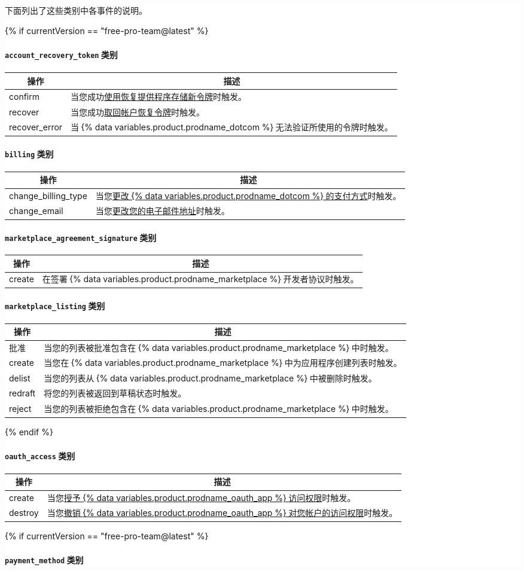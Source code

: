 下面列出了这些类别中各事件的说明。

{% if currentVersion == "free-pro-team@latest" %}

#### `account_recovery_token` 类别

| 操作            | 描述                                                                                        |
| ------------- | ----------------------------------------------------------------------------------------- |
| confirm       | 当您成功[使用恢复提供程序存储新令牌](/articles/configuring-two-factor-authentication-recovery-methods)时触发。 |
| recover       | 当您成功[取回帐户恢复令牌](/articles/recovering-your-account-if-you-lose-your-2fa-credentials)时触发。    |
| recover_error | 当 {% data variables.product.prodname_dotcom %} 无法验证所使用的令牌时触发。                             |

#### `billing` 类别

| 操作                    | 描述                                                                                                          |
| --------------------- | ----------------------------------------------------------------------------------------------------------- |
| change_billing_type | 当您[更改 {% data variables.product.prodname_dotcom %} 的支付方式](/articles/adding-or-editing-a-payment-method)时触发。 |
| change_email          | 当您[更改您的电子邮件地址](/articles/changing-your-primary-email-address)时触发。                                           |

#### `marketplace_agreement_signature` 类别

| 操作     | 描述                                                              |
| ------ | --------------------------------------------------------------- |
| create | 在签署 {% data variables.product.prodname_marketplace %} 开发者协议时触发。 |

#### `marketplace_listing` 类别

| 操作      | 描述                                                                   |
| ------- | -------------------------------------------------------------------- |
| 批准      | 当您的列表被批准包含在 {% data variables.product.prodname_marketplace %} 中时触发。  |
| create  | 当您在 {% data variables.product.prodname_marketplace %} 中为应用程序创建列表时触发。 |
| delist  | 当您的列表从 {% data variables.product.prodname_marketplace %} 中被删除时触发。    |
| redraft | 将您的列表被返回到草稿状态时触发。                                                    |
| reject  | 当您的列表被拒绝包含在 {% data variables.product.prodname_marketplace %} 中时触发。  |

{% endif %}

#### `oauth_access` 类别

| 操作      | 描述                                                                                                                       |
| ------- | ------------------------------------------------------------------------------------------------------------------------ |
| create  | 当您[授予 {% data variables.product.prodname_oauth_app %} 访问权限](/articles/authorizing-oauth-apps)时触发。                      |
| destroy | 当您[撤销 {% data variables.product.prodname_oauth_app %} 对您帐户的访问权限](/articles/reviewing-your-authorized-integrations)时触发。 |

{% if currentVersion == "free-pro-team@latest" %}

#### `payment_method` 类别
